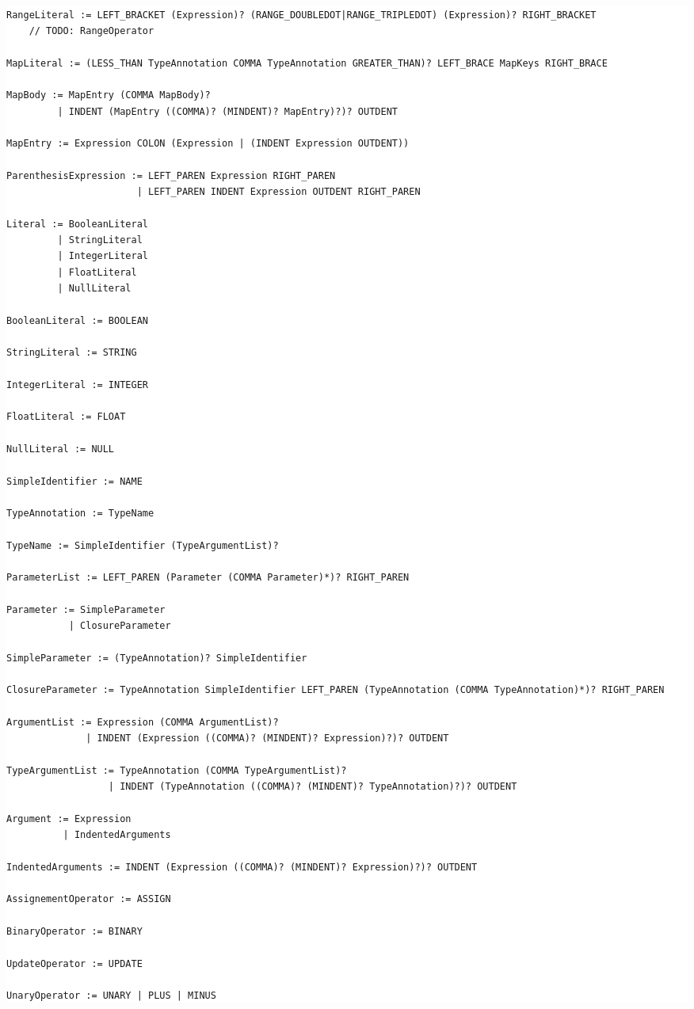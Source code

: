     RangeLiteral := LEFT_BRACKET (Expression)? (RANGE_DOUBLEDOT|RANGE_TRIPLEDOT) (Expression)? RIGHT_BRACKET
        // TODO: RangeOperator
    
    MapLiteral := (LESS_THAN TypeAnnotation COMMA TypeAnnotation GREATER_THAN)? LEFT_BRACE MapKeys RIGHT_BRACE
    
    MapBody := MapEntry (COMMA MapBody)?
             | INDENT (MapEntry ((COMMA)? (MINDENT)? MapEntry)?)? OUTDENT
    
    MapEntry := Expression COLON (Expression | (INDENT Expression OUTDENT))
    
    ParenthesisExpression := LEFT_PAREN Expression RIGHT_PAREN
                           | LEFT_PAREN INDENT Expression OUTDENT RIGHT_PAREN

    Literal := BooleanLiteral
             | StringLiteral
             | IntegerLiteral
             | FloatLiteral
             | NullLiteral

    BooleanLiteral := BOOLEAN

    StringLiteral := STRING

    IntegerLiteral := INTEGER

    FloatLiteral := FLOAT
    
    NullLiteral := NULL

    SimpleIdentifier := NAME

    TypeAnnotation := TypeName

    TypeName := SimpleIdentifier (TypeArgumentList)?

    ParameterList := LEFT_PAREN (Parameter (COMMA Parameter)*)? RIGHT_PAREN
    
    Parameter := SimpleParameter
               | ClosureParameter

    SimpleParameter := (TypeAnnotation)? SimpleIdentifier
    
    ClosureParameter := TypeAnnotation SimpleIdentifier LEFT_PAREN (TypeAnnotation (COMMA TypeAnnotation)*)? RIGHT_PAREN
    
    ArgumentList := Expression (COMMA ArgumentList)?
                  | INDENT (Expression ((COMMA)? (MINDENT)? Expression)?)? OUTDENT
    
    TypeArgumentList := TypeAnnotation (COMMA TypeArgumentList)?
                      | INDENT (TypeAnnotation ((COMMA)? (MINDENT)? TypeAnnotation)?)? OUTDENT
    
    Argument := Expression
              | IndentedArguments
    
    IndentedArguments := INDENT (Expression ((COMMA)? (MINDENT)? Expression)?)? OUTDENT

    AssignementOperator := ASSIGN
    
    BinaryOperator := BINARY
    
    UpdateOperator := UPDATE
    
    UnaryOperator := UNARY | PLUS | MINUS
